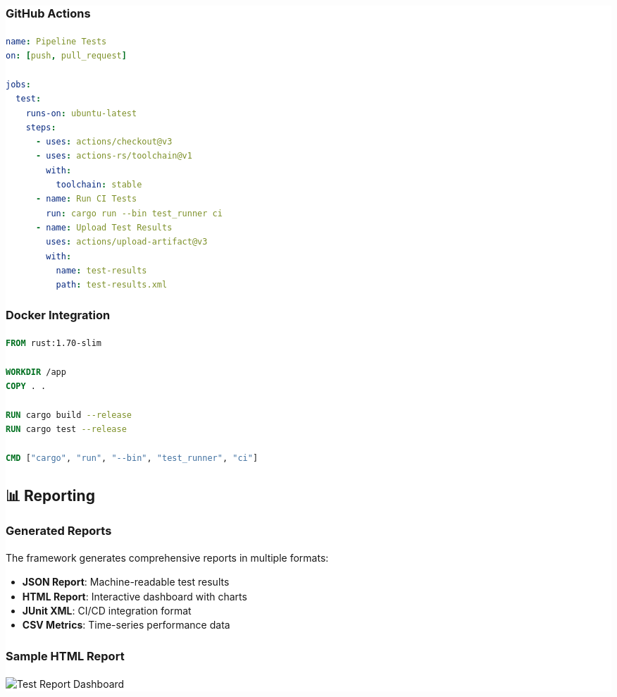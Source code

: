 ### GitHub Actions

```yaml
name: Pipeline Tests
on: [push, pull_request]

jobs:
  test:
    runs-on: ubuntu-latest
    steps:
      - uses: actions/checkout@v3
      - uses: actions-rs/toolchain@v1
        with:
          toolchain: stable
      - name: Run CI Tests
        run: cargo run --bin test_runner ci
      - name: Upload Test Results
        uses: actions/upload-artifact@v3
        with:
          name: test-results
          path: test-results.xml
```

### Docker Integration

```dockerfile
FROM rust:1.70-slim

WORKDIR /app
COPY . .

RUN cargo build --release
RUN cargo test --release

CMD ["cargo", "run", "--bin", "test_runner", "ci"]
```

## 📊 Reporting

### Generated Reports

The framework generates comprehensive reports in multiple formats:

- **JSON Report**: Machine-readable test results
- **HTML Report**: Interactive dashboard with charts
- **JUnit XML**: CI/CD integration format
- **CSV Metrics**: Time-series performance data

### Sample HTML Report

![Test Report Dashboard](docs/images/test_report_sample.png)
